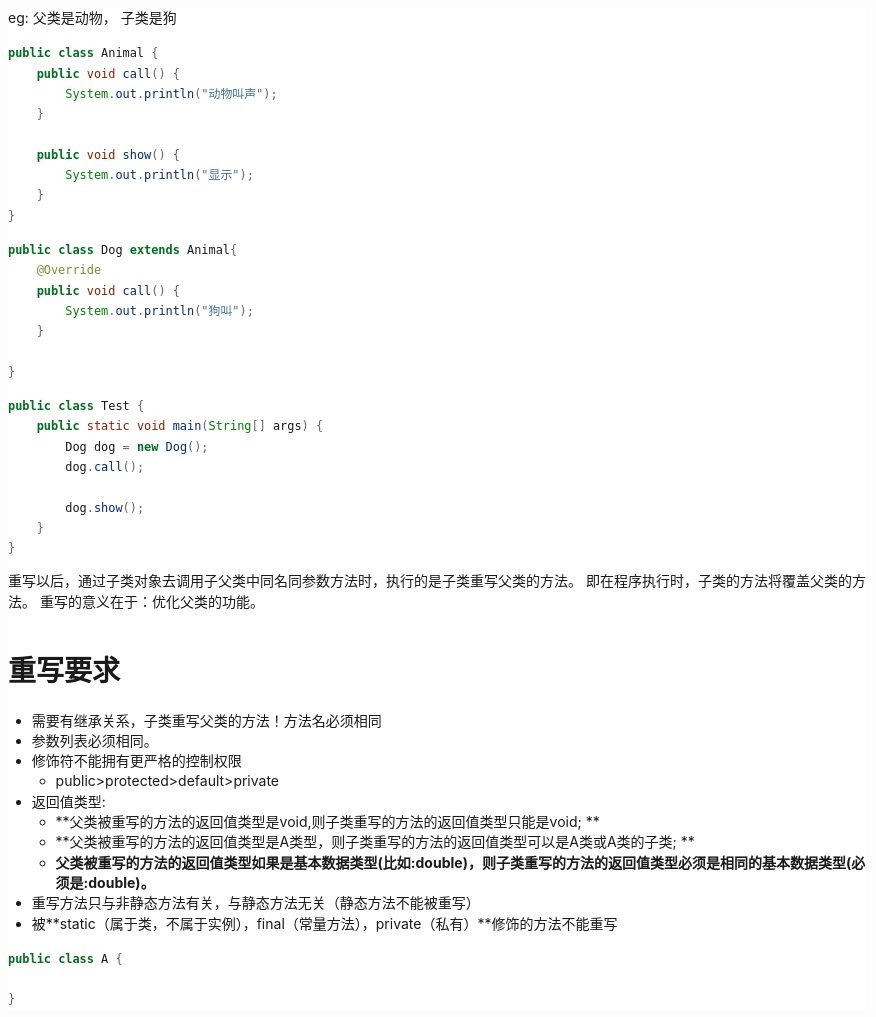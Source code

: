 eg: 父类是动物， 子类是狗

```java
public class Animal {
    public void call() {
        System.out.println("动物叫声");
    }

    public void show() {
        System.out.println("显示");
    }
}
```

```java
public class Dog extends Animal{
    @Override
    public void call() {
        System.out.println("狗叫");
    }

}

```

```java
public class Test {
    public static void main(String[] args) {
        Dog dog = new Dog();
        dog.call();

        dog.show();
    }
}
```

重写以后，通过子类对象去调用子父类中同名同参数方法时，执行的是子类重写父类的方法。 即在程序执行时，子类的方法将覆盖父类的方法。
重写的意义在于：优化父类的功能。

# 重写要求

- 需要有继承关系，子类重写父类的方法！方法名必须相同
- 参数列表必须相同。
- 修饰符不能拥有更严格的控制权限
  - public>protected>default>private
- 返回值类型: 
  - **父类被重写的方法的返回值类型是void,则子类重写的方法的返回值类型只能是void; **
  - **父类被重写的方法的返回值类型是A类型，则子类重写的方法的返回值类型可以是A类或A类的子类; **
  - **父类被重写的方法的返回值类型如果是基本数据类型(比如:double)，则子类重写的方法的返回值类型必须是相同的基本数据类型(必须是:double)。**
- 重写方法只与非静态方法有关，与静态方法无关（静态方法不能被重写）
- 被**static（属于类，不属于实例），final（常量方法），private（私有）**修饰的方法不能重写

```java
public class A {
    
}
```
